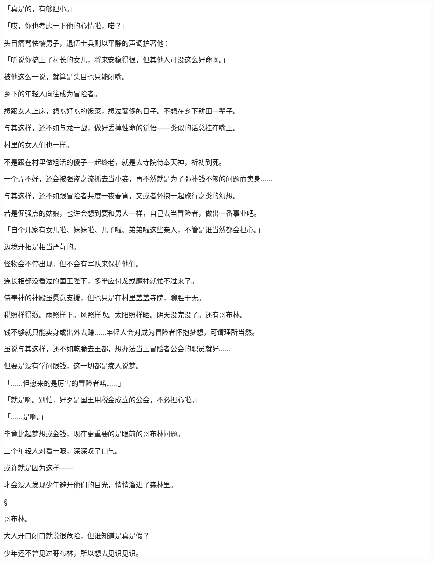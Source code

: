 「真是的，有够胆小。」

「哎，你也考虑一下他的心情啦，喏？」

头目痛骂怯懦男子，退伍士兵则以平静的声调护著他：

「听说你搞上了村长的女儿，将来安稳得很，但其他人可没这么好命啊。」

被他这么一说，就算是头目也只能闭嘴。

乡下的年轻人向往成为冒险者。

想跟女人上床，想吃好吃的饭菜，想过奢侈的日子。不想在乡下耕田一辈子。

与其这样，还不如与龙一战，做好丢掉性命的觉悟——类似的话总挂在嘴上。

村里的女人们也一样。

不是跟在村里做粗活的傻子一起终老，就是去寺院侍奉天神，祈祷到死。

一个弄不好，还会被强盗之流抓去当小妾，再不然就是为了弥补钱不够的问题而卖身……

与其这样，还不如跟冒险者共度一夜春宵，又或者怀抱一起旅行之类的幻想。

若是倔强点的姑娘，也许会想到要和男人一样，自己去当冒险者，做出一番事业吧。

「自个儿家有女儿啦、妹妹啦、儿子啦、弟弟啦这些亲人，不管是谁当然都会担心。」

边境开拓是相当严苛的。

怪物会不停出现，但不会有军队来保护他们。

连长相都没看过的国王陛下，多半应付龙或魔神就忙不过来了。

侍奉神的神殿虽愿意支援，但也只是在村里盖盖寺院，聊胜于无。

税照样得缴。雨照样下。风照样吹。太阳照样晒。阴天没完没了。还有哥布林。

钱不够就只能卖身或出外去赚……年轻人会对成为冒险者怀抱梦想，可谓理所当然。

虽说与其这样，还不如乾脆去王都，想办法当上冒险者公会的职员就好……

但要是没有学问跟钱，这一切都是痴人说梦。

「……但愿来的是厉害的冒险者喏……」

「就是啊。别怕，好歹是国王用税金成立的公会，不必担心啦。」

「……是啊。」

毕竟比起梦想或金钱，现在更重要的是眼前的哥布林问题。

三个年轻人对看一眼，深深叹了口气。

或许就是因为这样——

才会没人发现少年避开他们的目光，悄悄溜进了森林里。

§

哥布林。

大人开口闭口就说很危险，但谁知道是真是假？

少年还不曾见过哥布林，所以想去见识见识。
